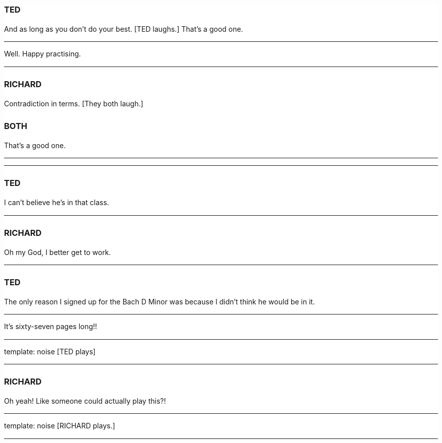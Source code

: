 
### TED
And as long as you don’t do your best. 
[TED laughs.] That’s a good one. 

---

Well. Happy practising. 

---

### RICHARD
Contradiction in terms. [They both laugh.] 

### BOTH 
That’s a good one. 

---

---

### TED
I can’t believe he’s in that class. 

---

### RICHARD
Oh my God, I better get to work. 

---

### TED
The only reason I signed up for the Bach D Minor was because I didn’t think he would be in it. 

---

It’s sixty-seven pages long!! 

---
template: noise
[TED plays] 

---

### RICHARD
Oh yeah! Like someone could actually play this?! 

---
template: noise
[RICHARD plays.]

---


[//]: # (title settings—give the play a title and author name)
[//]: # (color settings—replace "character-_____" with a character name)
[//]: # (list of colors)
[//]: # (list of characters, in color)